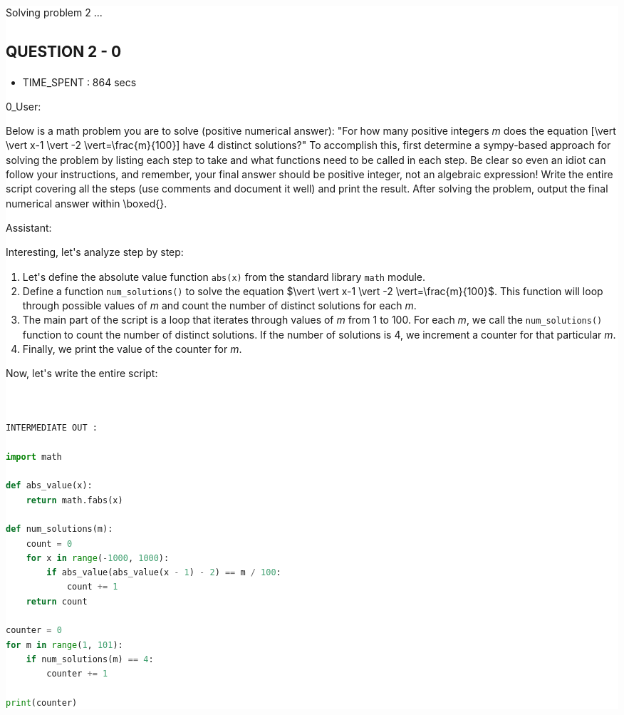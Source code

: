 Solving problem 2 ...



## QUESTION 2 - 0 
- TIME_SPENT : 864 secs

0_User:

Below is a math problem you are to solve (positive numerical answer):
"For how many positive integers $m$ does the equation \[\vert \vert x-1 \vert -2 \vert=\frac{m}{100}\] have $4$ distinct solutions?"
To accomplish this, first determine a sympy-based approach for solving the problem by listing each step to take and what functions need to be called in each step. Be clear so even an idiot can follow your instructions, and remember, your final answer should be positive integer, not an algebraic expression!
Write the entire script covering all the steps (use comments and document it well) and print the result. After solving the problem, output the final numerical answer within \boxed{}.

Assistant: 

Interesting, let's analyze step by step:



1. Let's define the absolute value function `abs(x)` from the standard library `math` module.
2. Define a function `num_solutions()` to solve the equation $\vert \vert x-1 \vert -2 \vert=\frac{m}{100}$. This function will loop through possible values of $m$ and count the number of distinct solutions for each $m$.
3. The main part of the script is a loop that iterates through values of $m$ from $1$ to $100$. For each $m$, we call the `num_solutions()` function to count the number of distinct solutions. If the number of solutions is $4$, we increment a counter for that particular $m$.
4. Finally, we print the value of the counter for $m$.

Now, let's write the entire script:

```python


INTERMEDIATE OUT :

import math

def abs_value(x):
    return math.fabs(x)

def num_solutions(m):
    count = 0
    for x in range(-1000, 1000):
        if abs_value(abs_value(x - 1) - 2) == m / 100:
            count += 1
    return count

counter = 0
for m in range(1, 101):
    if num_solutions(m) == 4:
        counter += 1

print(counter)
```
